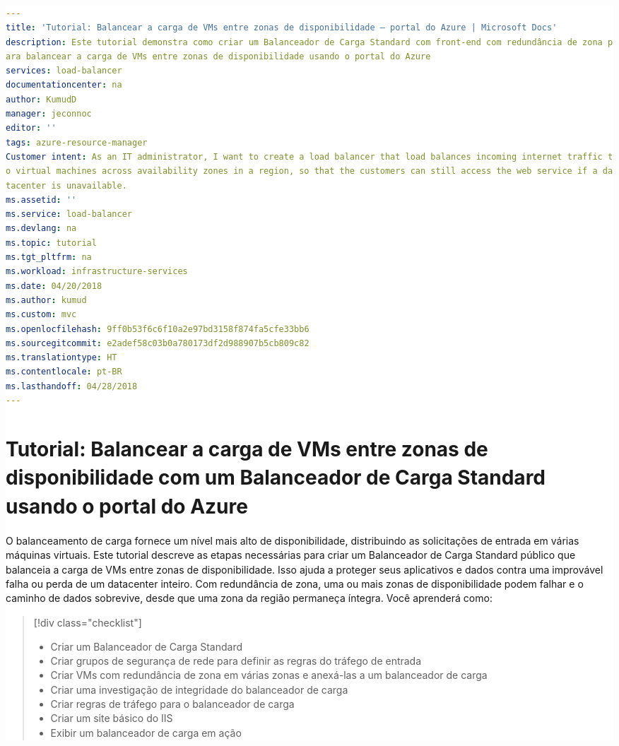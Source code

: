 ```yaml
---
title: 'Tutorial: Balancear a carga de VMs entre zonas de disponibilidade – portal do Azure | Microsoft Docs'
description: Este tutorial demonstra como criar um Balanceador de Carga Standard com front-end com redundância de zona para balancear a carga de VMs entre zonas de disponibilidade usando o portal do Azure
services: load-balancer
documentationcenter: na
author: KumudD
manager: jeconnoc
editor: ''
tags: azure-resource-manager
Customer intent: As an IT administrator, I want to create a load balancer that load balances incoming internet traffic to virtual machines across availability zones in a region, so that the customers can still access the web service if a datacenter is unavailable.
ms.assetid: ''
ms.service: load-balancer
ms.devlang: na
ms.topic: tutorial
ms.tgt_pltfrm: na
ms.workload: infrastructure-services
ms.date: 04/20/2018
ms.author: kumud
ms.custom: mvc
ms.openlocfilehash: 9ff0b53f6c6f10a2e97bd3158f874fa5cfe33bb6
ms.sourcegitcommit: e2adef58c03b0a780173df2d988907b5cb809c82
ms.translationtype: HT
ms.contentlocale: pt-BR
ms.lasthandoff: 04/28/2018
---
```

# <a name="tutorial-load-balance-vms-across-availability-zones-with-a-standard-load-balancer-using-the-azure-portal"></a>Tutorial: Balancear a carga de VMs entre zonas de disponibilidade com um Balanceador de Carga Standard usando o portal do Azure

O balanceamento de carga fornece um nível mais alto de disponibilidade, distribuindo as solicitações de entrada em várias máquinas virtuais. Este tutorial descreve as etapas necessárias para criar um Balanceador de Carga Standard público que balanceia a carga de VMs entre zonas de disponibilidade. Isso ajuda a proteger seus aplicativos e dados contra uma improvável falha ou perda de um datacenter inteiro. Com redundância de zona, uma ou mais zonas de disponibilidade podem falhar e o caminho de dados sobrevive, desde que uma zona da região permaneça íntegra. Você aprenderá como:

> [!div class="checklist"]
> * Criar um Balanceador de Carga Standard
> * Criar grupos de segurança de rede para definir as regras do tráfego de entrada
> * Criar VMs com redundância de zona em várias zonas e anexá-las a um balanceador de carga
> * Criar uma investigação de integridade do balanceador de carga
> * Criar regras de tráfego para o balanceador de carga
> * Criar um site básico do IIS
> * Exibir um balanceador de carga em ação
